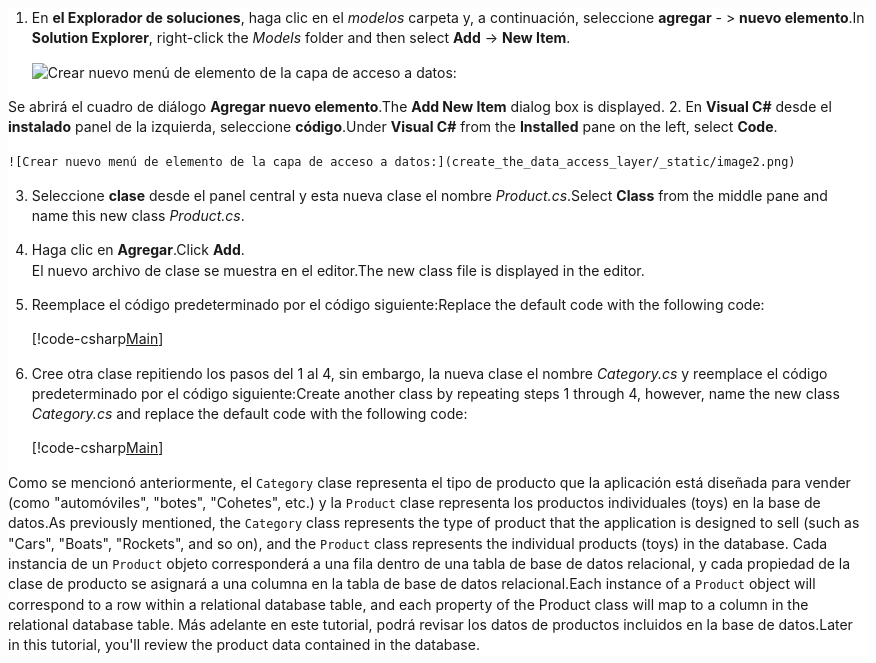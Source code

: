 1. <span data-ttu-id="b9f2f-153">En **el Explorador de soluciones**, haga clic en el *modelos* carpeta y, a continuación, seleccione **agregar**  - &gt; **nuevo elemento**.</span><span class="sxs-lookup"><span data-stu-id="b9f2f-153">In **Solution Explorer**, right-click the *Models* folder and then select **Add** -&gt; **New Item**.</span></span> 

    ![Crear nuevo menú de elemento de la capa de acceso a datos:](create_the_data_access_layer/_static/image1.png)

 <span data-ttu-id="b9f2f-155">Se abrirá el cuadro de diálogo **Agregar nuevo elemento**.</span><span class="sxs-lookup"><span data-stu-id="b9f2f-155">The **Add New Item** dialog box is displayed.</span></span>
2. <span data-ttu-id="b9f2f-156">En **Visual C#** desde el **instalado** panel de la izquierda, seleccione **código**.</span><span class="sxs-lookup"><span data-stu-id="b9f2f-156">Under **Visual C#** from the **Installed** pane on the left, select **Code**.</span></span> 

    ![Crear nuevo menú de elemento de la capa de acceso a datos:](create_the_data_access_layer/_static/image2.png)
3. <span data-ttu-id="b9f2f-158">Seleccione **clase** desde el panel central y esta nueva clase el nombre *Product.cs*.</span><span class="sxs-lookup"><span data-stu-id="b9f2f-158">Select **Class** from the middle pane and name this new class *Product.cs*.</span></span>
4. <span data-ttu-id="b9f2f-159">Haga clic en **Agregar**.</span><span class="sxs-lookup"><span data-stu-id="b9f2f-159">Click **Add**.</span></span>  
 <span data-ttu-id="b9f2f-160">El nuevo archivo de clase se muestra en el editor.</span><span class="sxs-lookup"><span data-stu-id="b9f2f-160">The new class file is displayed in the editor.</span></span>
5. <span data-ttu-id="b9f2f-161">Reemplace el código predeterminado por el código siguiente:</span><span class="sxs-lookup"><span data-stu-id="b9f2f-161">Replace the default code with the following code:</span></span>   

    [!code-csharp[Main](create_the_data_access_layer/samples/sample1.cs)]
6. <span data-ttu-id="b9f2f-162">Cree otra clase repitiendo los pasos del 1 al 4, sin embargo, la nueva clase el nombre *Category.cs* y reemplace el código predeterminado por el código siguiente:</span><span class="sxs-lookup"><span data-stu-id="b9f2f-162">Create another class by repeating steps 1 through 4, however, name the new class *Category.cs* and replace the default code with the following code:</span></span>  

    [!code-csharp[Main](create_the_data_access_layer/samples/sample2.cs)]

<span data-ttu-id="b9f2f-163">Como se mencionó anteriormente, el `Category` clase representa el tipo de producto que la aplicación está diseñada para vender (como <a id="a"> </a> &quot;automóviles&quot;, &quot;botes&quot;, &quot;Cohetes&quot;, etc.) y la `Product` clase representa los productos individuales (toys) en la base de datos.</span><span class="sxs-lookup"><span data-stu-id="b9f2f-163">As previously mentioned, the `Category` class represents the type of product that the application is designed to sell (such as <a id="a"></a>&quot;Cars&quot;, &quot;Boats&quot;, &quot;Rockets&quot;, and so on), and the `Product` class represents the individual products (toys) in the database.</span></span> <span data-ttu-id="b9f2f-164">Cada instancia de un `Product` objeto corresponderá a una fila dentro de una tabla de base de datos relacional, y cada propiedad de la clase de producto se asignará a una columna en la tabla de base de datos relacional.</span><span class="sxs-lookup"><span data-stu-id="b9f2f-164">Each instance of a `Product` object will correspond to a row within a relational database table, and each property of the Product class will map to a column in the relational database table.</span></span> <span data-ttu-id="b9f2f-165">Más adelante en este tutorial, podrá revisar los datos de productos incluidos en la base de datos.</span><span class="sxs-lookup"><span data-stu-id="b9f2f-165">Later in this tutorial, you'll review the product data contained in the database.</span></span>
